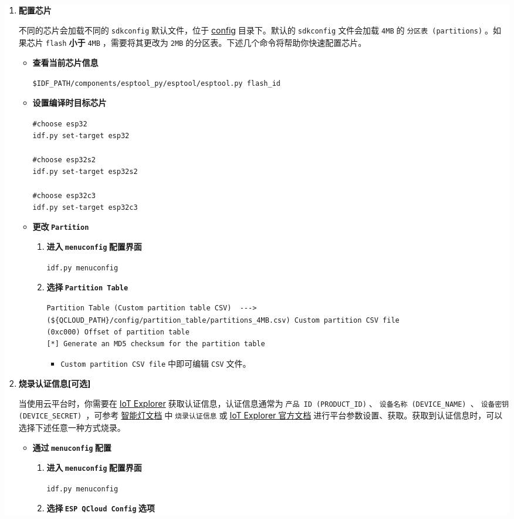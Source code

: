 
1. **配置芯片**

    不同的芯片会加载不同的 `sdkconfig` 默认文件，位于 [config](./config/sdkconfig_defaults) 目录下。默认的 `sdkconfig` 文件会加载 `4MB` 的 `分区表 (partitions)` 。如果芯片 `flash` <b>小于</b> `4MB` ，需要将其更改为 `2MB` 的分区表。下述几个命令将帮助你快速配置芯片。

    - **查看当前芯片信息**

        ```shell
        $IDF_PATH/components/esptool_py/esptool/esptool.py flash_id
        ```

    - **设置编译时目标芯片**

        ```shell
        #choose esp32
        idf.py set-target esp32 

        #choose esp32s2
        idf.py set-target esp32s2

        #choose esp32c3
        idf.py set-target esp32c3
        ```

    - **更改 `Partition`**

        1. **进入 `menuconfig` 配置界面**

            ```shell
            idf.py menuconfig
            ```

        2. **选择 `Partition Table`**

            ```shell
            Partition Table (Custom partition table CSV)  --->
            (${QCLOUD_PATH}/config/partition_table/partitions_4MB.csv) Custom partition CSV file
            (0xc000) Offset of partition table
            [*] Generate an MD5 checksum for the partition table
            ```

            - `Custom partition CSV file` 中即可编辑 `CSV` 文件。


2. **烧录认证信息[可选]**

   当使用云平台时，你需要在 [IoT Explorer](https://console.cloud.tencent.com/iotexplorer) 获取认证信息，认证信息通常为 `产品 ID (PRODUCT_ID)` 、 `设备名称 (DEVICE_NAME) `、 `设备密钥 (DEVICE_SECRET) `，可参考 [智能灯文档](./examples/led_light/README.md) 中 `烧录认证信息` 或 [IoT Explorer 官方文档](https://cloud.tencent.com/document/product/1081/34739) 进行平台参数设置、获取。获取到认证信息时，可以选择下述任意一种方式烧录。

   - **通过 `menuconfig` 配置**

        1. **进入 `menuconfig` 配置界面**

            ```shell
            idf.py menuconfig
            ```

        2. **选择 `ESP QCloud Config` 选项**
